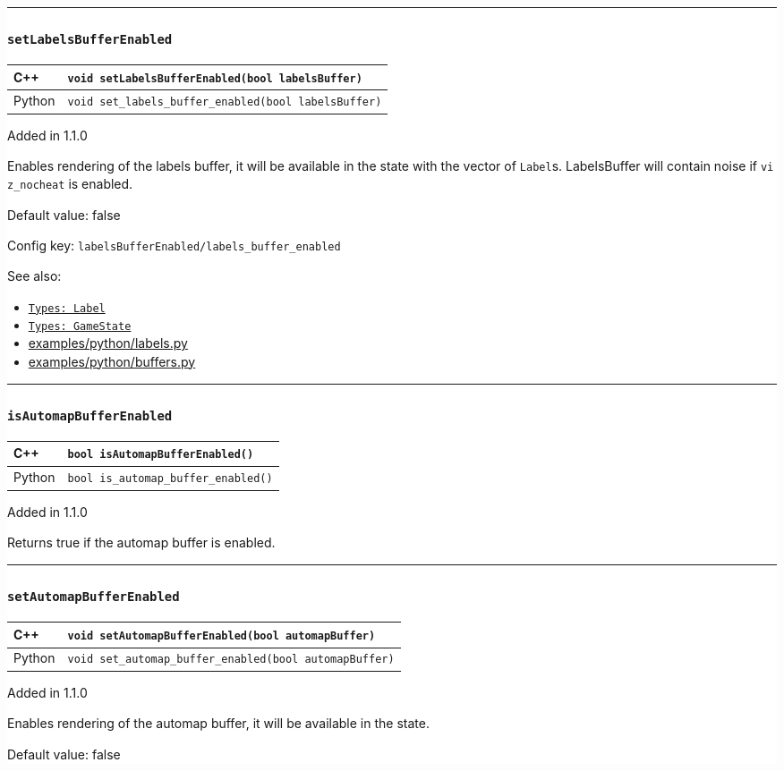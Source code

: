 
---
### <a name="setLabelsBufferEnabled"></a> `setLabelsBufferEnabled`

| C++    | `void setLabelsBufferEnabled(bool labelsBuffer)`    |
| :--    | :--                                                 |
| Python | `void set_labels_buffer_enabled(bool labelsBuffer)` |

Added in 1.1.0

Enables rendering of the labels buffer, it will be available in the state with the vector of `Label`s.
LabelsBuffer will contain noise if `viz_nocheat` is enabled.

Default value: false

Config key: `labelsBufferEnabled/labels_buffer_enabled`

See also:
- [`Types: Label`](Types.md#label)
- [`Types: GameState`](Types.md#gamestate)
- [examples/python/labels.py](https://github.com/mwydmuch/ViZDoom/tree/master/examples/python/labels.py)
- [examples/python/buffers.py](https://github.com/mwydmuch/ViZDoom/tree/master/examples/python/buffers.py)


---
### <a name="isAutomapBufferEnabled"></a> `isAutomapBufferEnabled`

| C++    | `bool isAutomapBufferEnabled()`    |
| :--    | :--                                |
| Python | `bool is_automap_buffer_enabled()` |

Added in 1.1.0

Returns true if the automap buffer is enabled.


---
### <a name="setAutomapBufferEnabled"></a> `setAutomapBufferEnabled`

| C++    | `void setAutomapBufferEnabled(bool automapBuffer)`    |
| :--    | :--                                                   |
| Python | `void set_automap_buffer_enabled(bool automapBuffer)` |

Added in 1.1.0

Enables rendering of the automap buffer, it will be available in the state.

Default value: false
